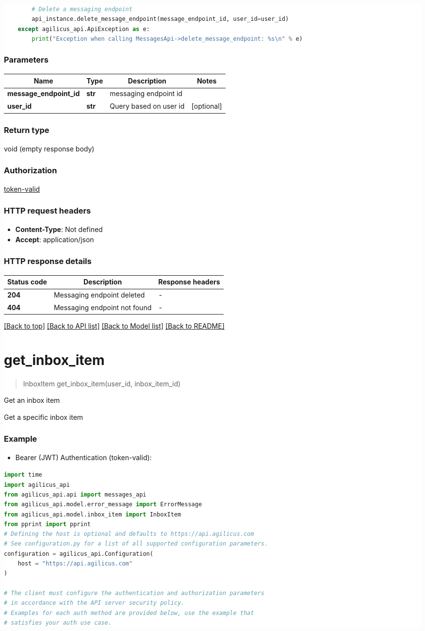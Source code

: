 ```python
        # Delete a messaging endpoint
        api_instance.delete_message_endpoint(message_endpoint_id, user_id=user_id)
    except agilicus_api.ApiException as e:
        print("Exception when calling MessagesApi->delete_message_endpoint: %s\n" % e)
```


### Parameters

Name | Type | Description  | Notes
------------- | ------------- | ------------- | -------------
 **message_endpoint_id** | **str**| messaging endpoint id |
 **user_id** | **str**| Query based on user id | [optional]

### Return type

void (empty response body)

### Authorization

[token-valid](../README.md#token-valid)

### HTTP request headers

 - **Content-Type**: Not defined
 - **Accept**: application/json


### HTTP response details
| Status code | Description | Response headers |
|-------------|-------------|------------------|
**204** | Messaging endpoint deleted |  -  |
**404** | Messaging endpoint not found |  -  |

[[Back to top]](#) [[Back to API list]](../README.md#documentation-for-api-endpoints) [[Back to Model list]](../README.md#documentation-for-models) [[Back to README]](../README.md)

# **get_inbox_item**
> InboxItem get_inbox_item(user_id, inbox_item_id)

Get an inbox item

Get a specific inbox item

### Example

* Bearer (JWT) Authentication (token-valid):
```python
import time
import agilicus_api
from agilicus_api.api import messages_api
from agilicus_api.model.error_message import ErrorMessage
from agilicus_api.model.inbox_item import InboxItem
from pprint import pprint
# Defining the host is optional and defaults to https://api.agilicus.com
# See configuration.py for a list of all supported configuration parameters.
configuration = agilicus_api.Configuration(
    host = "https://api.agilicus.com"
)

# The client must configure the authentication and authorization parameters
# in accordance with the API server security policy.
# Examples for each auth method are provided below, use the example that
# satisfies your auth use case.

```